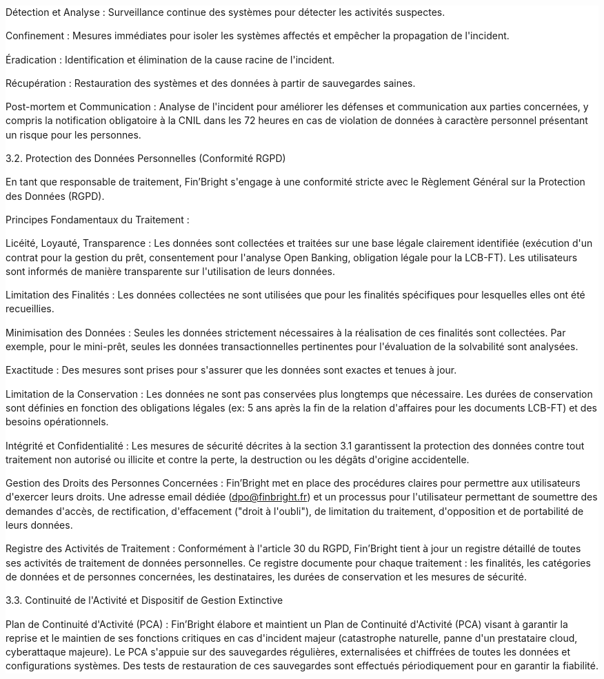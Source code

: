Détection et Analyse : Surveillance continue des systèmes pour détecter les activités suspectes. 

Confinement : Mesures immédiates pour isoler les systèmes affectés et empêcher la propagation de l'incident. 

Éradication : Identification et élimination de la cause racine de l'incident. 

Récupération : Restauration des systèmes et des données à partir de sauvegardes saines. 

Post-mortem et Communication : Analyse de l'incident pour améliorer les défenses et communication aux parties concernées, y compris la notification obligatoire à la CNIL dans les 72 heures en cas de violation de données à caractère personnel présentant un risque pour les personnes. 

3.2. Protection des Données Personnelles (Conformité RGPD) 

En tant que responsable de traitement, Fin’Bright s'engage à une conformité stricte avec le Règlement Général sur la Protection des Données (RGPD). 

Principes Fondamentaux du Traitement : 

Licéité, Loyauté, Transparence : Les données sont collectées et traitées sur une base légale clairement identifiée (exécution d'un contrat pour la gestion du prêt, consentement pour l'analyse Open Banking, obligation légale pour la LCB-FT). Les utilisateurs sont informés de manière transparente sur l'utilisation de leurs données. 

Limitation des Finalités : Les données collectées ne sont utilisées que pour les finalités spécifiques pour lesquelles elles ont été recueillies. 

Minimisation des Données : Seules les données strictement nécessaires à la réalisation de ces finalités sont collectées. Par exemple, pour le mini-prêt, seules les données transactionnelles pertinentes pour l'évaluation de la solvabilité sont analysées. 

Exactitude : Des mesures sont prises pour s'assurer que les données sont exactes et tenues à jour. 

Limitation de la Conservation : Les données ne sont pas conservées plus longtemps que nécessaire. Les durées de conservation sont définies en fonction des obligations légales (ex: 5 ans après la fin de la relation d'affaires pour les documents LCB-FT) et des besoins opérationnels. 

Intégrité et Confidentialité : Les mesures de sécurité décrites à la section 3.1 garantissent la protection des données contre tout traitement non autorisé ou illicite et contre la perte, la destruction ou les dégâts d'origine accidentelle. 

Gestion des Droits des Personnes Concernées : Fin’Bright met en place des procédures claires pour permettre aux utilisateurs d'exercer leurs droits. Une adresse email dédiée (dpo@finbright.fr) et un processus pour l'utilisateur permettant de soumettre des demandes d'accès, de rectification, d'effacement ("droit à l'oubli"), de limitation du traitement, d'opposition et de portabilité de leurs données. 

Registre des Activités de Traitement : Conformément à l'article 30 du RGPD, Fin’Bright tient à jour un registre détaillé de toutes ses activités de traitement de données personnelles. Ce registre documente pour chaque traitement : les finalités, les catégories de données et de personnes concernées, les destinataires, les durées de conservation et les mesures de sécurité. 

3.3. Continuité de l'Activité et Dispositif de Gestion Extinctive 

Plan de Continuité d'Activité (PCA) : Fin’Bright élabore et maintient un Plan de Continuité d'Activité (PCA) visant à garantir la reprise et le maintien de ses fonctions critiques en cas d'incident majeur (catastrophe naturelle, panne d'un prestataire cloud, cyberattaque majeure). Le PCA s'appuie sur des sauvegardes régulières, externalisées et chiffrées de toutes les données et configurations systèmes. Des tests de restauration de ces sauvegardes sont effectués périodiquement pour en garantir la fiabilité. 
